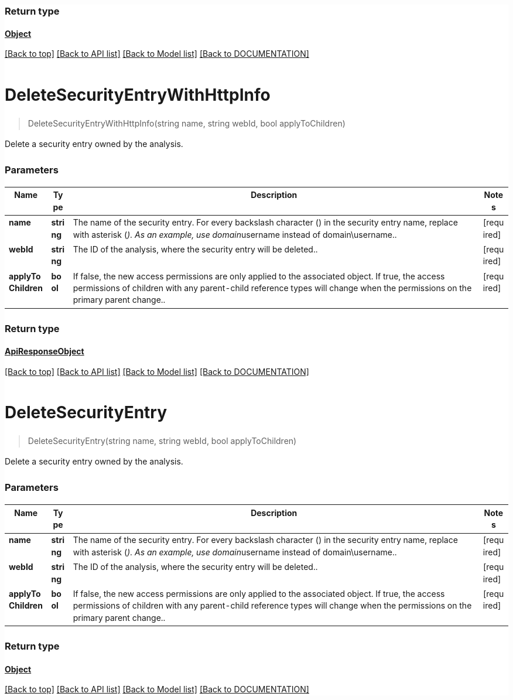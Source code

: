 
### Return type

[**Object**](../Model/Object.md)

[[Back to top]](#) [[Back to API list]](../../DOCUMENTATION.md#documentation-for-api-endpoints) [[Back to Model list]](../../DOCUMENTATION.md#documentation-for-models) [[Back to DOCUMENTATION]](../../DOCUMENTATION.md)

# **DeleteSecurityEntryWithHttpInfo**
> DeleteSecurityEntryWithHttpInfo(string name, string webId, bool applyToChildren)

Delete a security entry owned by the analysis.

### Parameters

Name | Type | Description | Notes
------------- | ------------- | ------------- | -------------
 **name** | **string**| The name of the security entry. For every backslash character (\) in the security entry name, replace with asterisk (*). As an example, use domain*username instead of domain\username.. | [required]
 **webId** | **string**| The ID of the analysis, where the security entry will be deleted.. | [required]
 **applyToChildren** | **bool**| If false, the new access permissions are only applied to the associated object. If true, the access permissions of children with any parent-child reference types will change when the permissions on the primary parent change.. | [required]


### Return type

[**ApiResponseObject**](../Response/ApiResponseObject.md)

[[Back to top]](#) [[Back to API list]](../../DOCUMENTATION.md#documentation-for-api-endpoints) [[Back to Model list]](../../DOCUMENTATION.md#documentation-for-models) [[Back to DOCUMENTATION]](../../DOCUMENTATION.md)

# **DeleteSecurityEntry**
> DeleteSecurityEntry(string name, string webId, bool applyToChildren)

Delete a security entry owned by the analysis.

### Parameters

Name | Type | Description | Notes
------------- | ------------- | ------------- | -------------
 **name** | **string**| The name of the security entry. For every backslash character (\) in the security entry name, replace with asterisk (*). As an example, use domain*username instead of domain\username.. | [required]
 **webId** | **string**| The ID of the analysis, where the security entry will be deleted.. | [required]
 **applyToChildren** | **bool**| If false, the new access permissions are only applied to the associated object. If true, the access permissions of children with any parent-child reference types will change when the permissions on the primary parent change.. | [required]


### Return type

[**Object**](../Model/Object.md)

[[Back to top]](#) [[Back to API list]](../../DOCUMENTATION.md#documentation-for-api-endpoints) [[Back to Model list]](../../DOCUMENTATION.md#documentation-for-models) [[Back to DOCUMENTATION]](../../DOCUMENTATION.md)

